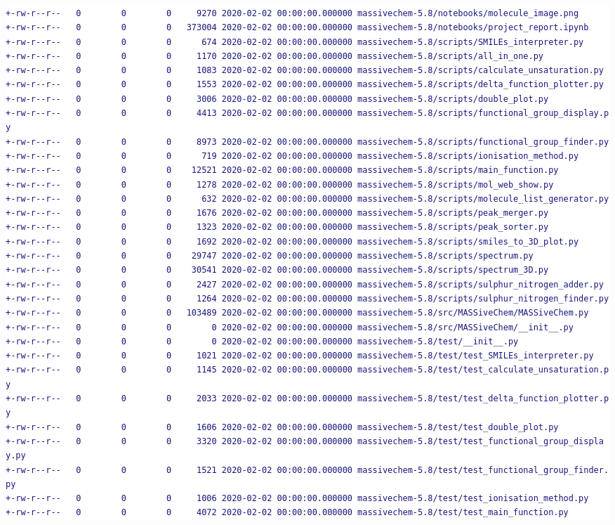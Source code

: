 ```diff
+-rw-r--r--   0        0        0     9270 2020-02-02 00:00:00.000000 massivechem-5.8/notebooks/molecule_image.png
+-rw-r--r--   0        0        0   373004 2020-02-02 00:00:00.000000 massivechem-5.8/notebooks/project_report.ipynb
+-rw-r--r--   0        0        0      674 2020-02-02 00:00:00.000000 massivechem-5.8/scripts/SMILEs_interpreter.py
+-rw-r--r--   0        0        0     1170 2020-02-02 00:00:00.000000 massivechem-5.8/scripts/all_in_one.py
+-rw-r--r--   0        0        0     1083 2020-02-02 00:00:00.000000 massivechem-5.8/scripts/calculate_unsaturation.py
+-rw-r--r--   0        0        0     1553 2020-02-02 00:00:00.000000 massivechem-5.8/scripts/delta_function_plotter.py
+-rw-r--r--   0        0        0     3006 2020-02-02 00:00:00.000000 massivechem-5.8/scripts/double_plot.py
+-rw-r--r--   0        0        0     4413 2020-02-02 00:00:00.000000 massivechem-5.8/scripts/functional_group_display.py
+-rw-r--r--   0        0        0     8973 2020-02-02 00:00:00.000000 massivechem-5.8/scripts/functional_group_finder.py
+-rw-r--r--   0        0        0      719 2020-02-02 00:00:00.000000 massivechem-5.8/scripts/ionisation_method.py
+-rw-r--r--   0        0        0    12521 2020-02-02 00:00:00.000000 massivechem-5.8/scripts/main_function.py
+-rw-r--r--   0        0        0     1278 2020-02-02 00:00:00.000000 massivechem-5.8/scripts/mol_web_show.py
+-rw-r--r--   0        0        0      632 2020-02-02 00:00:00.000000 massivechem-5.8/scripts/molecule_list_generator.py
+-rw-r--r--   0        0        0     1676 2020-02-02 00:00:00.000000 massivechem-5.8/scripts/peak_merger.py
+-rw-r--r--   0        0        0     1323 2020-02-02 00:00:00.000000 massivechem-5.8/scripts/peak_sorter.py
+-rw-r--r--   0        0        0     1692 2020-02-02 00:00:00.000000 massivechem-5.8/scripts/smiles_to_3D_plot.py
+-rw-r--r--   0        0        0    29747 2020-02-02 00:00:00.000000 massivechem-5.8/scripts/spectrum.py
+-rw-r--r--   0        0        0    30541 2020-02-02 00:00:00.000000 massivechem-5.8/scripts/spectrum_3D.py
+-rw-r--r--   0        0        0     2427 2020-02-02 00:00:00.000000 massivechem-5.8/scripts/sulphur_nitrogen_adder.py
+-rw-r--r--   0        0        0     1264 2020-02-02 00:00:00.000000 massivechem-5.8/scripts/sulphur_nitrogen_finder.py
+-rw-r--r--   0        0        0   103489 2020-02-02 00:00:00.000000 massivechem-5.8/src/MASSiveChem/MASSiveChem.py
+-rw-r--r--   0        0        0        0 2020-02-02 00:00:00.000000 massivechem-5.8/src/MASSiveChem/__init__.py
+-rw-r--r--   0        0        0        0 2020-02-02 00:00:00.000000 massivechem-5.8/test/__init__.py
+-rw-r--r--   0        0        0     1021 2020-02-02 00:00:00.000000 massivechem-5.8/test/test_SMILEs_interpreter.py
+-rw-r--r--   0        0        0     1145 2020-02-02 00:00:00.000000 massivechem-5.8/test/test_calculate_unsaturation.py
+-rw-r--r--   0        0        0     2033 2020-02-02 00:00:00.000000 massivechem-5.8/test/test_delta_function_plotter.py
+-rw-r--r--   0        0        0     1606 2020-02-02 00:00:00.000000 massivechem-5.8/test/test_double_plot.py
+-rw-r--r--   0        0        0     3320 2020-02-02 00:00:00.000000 massivechem-5.8/test/test_functional_group_display.py
+-rw-r--r--   0        0        0     1521 2020-02-02 00:00:00.000000 massivechem-5.8/test/test_functional_group_finder.py
+-rw-r--r--   0        0        0     1006 2020-02-02 00:00:00.000000 massivechem-5.8/test/test_ionisation_method.py
+-rw-r--r--   0        0        0     4072 2020-02-02 00:00:00.000000 massivechem-5.8/test/test_main_function.py
```